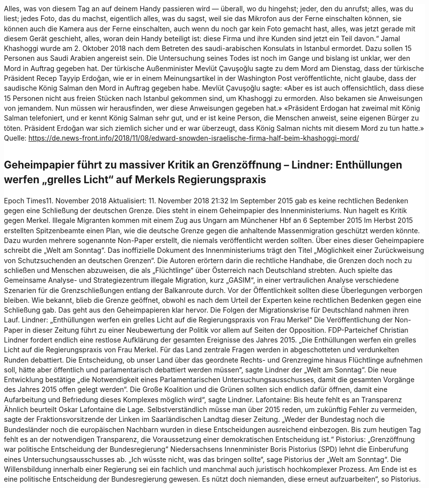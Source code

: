 Alles, was von diesem Tag an auf deinem Handy passieren wird — überall, wo du hingehst; jeder, den du anrufst; alles, was du liest; jedes Foto, das du machst, eigentlich alles, was du sagst, weil sie das Mikrofon aus der Ferne einschalten können, sie können auch die Kamera aus der Ferne einschalten, auch wenn du noch gar kein Foto gemacht hast, alles, was jetzt gerade mit diesem Gerät geschieht, alles, woran dein Handy beteiligt ist: diese Firma und ihre Kunden sind jetzt ein Teil davon.“ Jamal Khashoggi wurde am 2. Oktober 2018 nach dem Betreten des saudi-arabischen Konsulats in Istanbul ermordet. Dazu sollen 15 Personen aus Saudi Arabien angereist sein. Die Untersuchung seines Todes ist noch im Gange und bislang ist unklar, wer den Mord in Auftrag gegeben hat.
Der türkische Außenminister Mevlüt Çavuşoğlu sagte zu dem Mord am Dienstag, dass der türkische Präsident Recep Tayyip Erdoğan, wie er in einem Meinungsartikel in der Washington Post veröffentlichte, nicht glaube, dass der saudische König Salman den Mord in Auftrag gegeben habe.
Mevlüt Çavuşoğlu sagte: «Aber es ist auch offensichtlich, dass diese 15 Personen nicht aus freien Stücken nach Istanbul gekommen sind, um Khashoggi zu ermorden. Also bekamen sie Anweisungen von jemandem. Nun müssen wir herausfinden, wer diese Anweisungen gegeben hat.» «Präsident Erdogan hat zweimal mit König Salman telefoniert, und er kennt König Salman sehr gut, und er ist keine Person, die Menschen anweist, seine eigenen Bürger zu töten. Präsident Erdoğan war sich ziemlich sicher und er war überzeugt, dass König Salman nichts mit diesem Mord zu tun hatte.» Quelle: https://de.news-front.info/2018/11/08/edward-snowden-israelische-firma-half-beim-khashoggi-mord/
## Geheimpapier führt zu massiver Kritik an Grenzöffnung – Lindner: Enthüllungen werfen „grelles Licht“ auf Merkels Regierungspraxis
Epoch Times11. November 2018 Aktualisiert: 11. November 2018 21:32 Im September 2015 gab es keine rechtlichen Bedenken gegen eine Schließung der deutschen Grenze. Dies steht in einem Geheimpapier des Innenministeriums. Nun hagelt es Kritik gegen Merkel.
Illegale Migranten kommen mit einem Zug aus Ungarn am Münchener Hbf an 6 September 2015 Im Herbst 2015 erstellten Spitzenbeamte einen Plan, wie die deutsche Grenze gegen die anhaltende Massenmigration geschützt werden könnte. Dazu wurden mehrere sogenannte Non-Paper erstellt, die niemals veröffentlicht werden sollten. Über eines dieser Geheimpapiere schreibt die „Welt am Sonntag“.
Das inoffizielle Dokument des Innenministeriums trägt den Titel „Möglichkeit einer Zurückweisung von Schutzsuchenden an deutschen Grenzen“. Die Autoren erörtern darin die rechtliche Handhabe, die Grenzen doch noch zu schließen und Menschen abzuweisen, die als „Flüchtlinge“ über Österreich nach Deutschland strebten. Auch spielte das Gemeinsame Analyse- und Strategiezentrum illegale Migration, kurz „GASIM“, in einer vertraulichen Analyse verschiedene Szenarien für die Grenzschließungen entlang der Balkanroute durch. Vor der Öffentlichkeit sollten diese Überlegungen verborgen bleiben.
Wie bekannt, blieb die Grenze geöffnet, obwohl es nach dem Urteil der Experten keine rechtlichen Bedenken gegen eine Schließung gab. Das geht aus den Geheimpapieren klar hervor. Die Folgen der Migrationskrise für Deutschland nahmen ihren Lauf.
Lindner: „Enthüllungen werfen ein grelles Licht auf die Regierungspraxis von Frau Merkel“ Die Veröffentlichung der Non-Paper in dieser Zeitung führt zu einer Neubewertung der Politik vor allem auf Seiten der Opposition. FDP-Parteichef Christian Lindner fordert endlich eine restlose Aufklärung der gesamten Ereignisse des Jahres 2015.
„Die Enthüllungen werfen ein grelles Licht auf die Regierungspraxis von Frau Merkel. Für das Land zentrale Fragen werden in abgeschotteten und verdunkelten Runden debattiert. Die Entscheidung, ob unser Land über das geordnete Rechts- und Grenzregime hinaus Flüchtlinge aufnehmen soll, hätte aber öffentlich und parlamentarisch debattiert werden müssen“, sagte Lindner der „Welt am Sonntag“.
Die neue Entwicklung bestätige „die Notwendigkeit eines Parlamentarischen Untersuchungsausschusses, damit die gesamten Vorgänge des Jahres 2015 offen gelegt werden“.
Die Große Koalition und die Grünen sollten sich endlich dafür öffnen, damit eine Aufarbeitung und Befriedung dieses Komplexes möglich wird“, sagte Lindner.
Lafontaine: Bis heute fehlt es an Transparenz Ähnlich beurteilt Oskar Lafontaine die Lage. Selbstverständlich müsse man über 2015 reden, um zukünftig Fehler zu vermeiden, sagte der Fraktionsvorsitzende der Linken im Saarländischen Landtag dieser Zeitung. „Weder der Bundestag noch die Bundesländer noch die europäischen Nachbarn wurden in diese Entscheidungen ausreichend einbezogen. Bis zum heutigen Tag fehlt es an der notwendigen Transparenz, die Voraussetzung einer demokratischen Entscheidung ist.“ Pistorius: „Grenzöffnung war politische Entscheidung der Bundesregierung“ Niedersachsens Innenminister Boris Pistorius (SPD) lehnt die Einberufung eines Untersuchungsausschusses ab. „Ich wüsste nicht, was das bringen sollte“, sage Pistorius der „Welt am Sonntag“. Die Willensbildung innerhalb einer Regierung sei ein fachlich und manchmal auch juristisch hochkomplexer Prozess.
Am Ende ist es eine politische Entscheidung der Bundesregierung gewesen. Es nützt doch niemanden, diese erneut aufzuarbeiten“, so Pistorius.